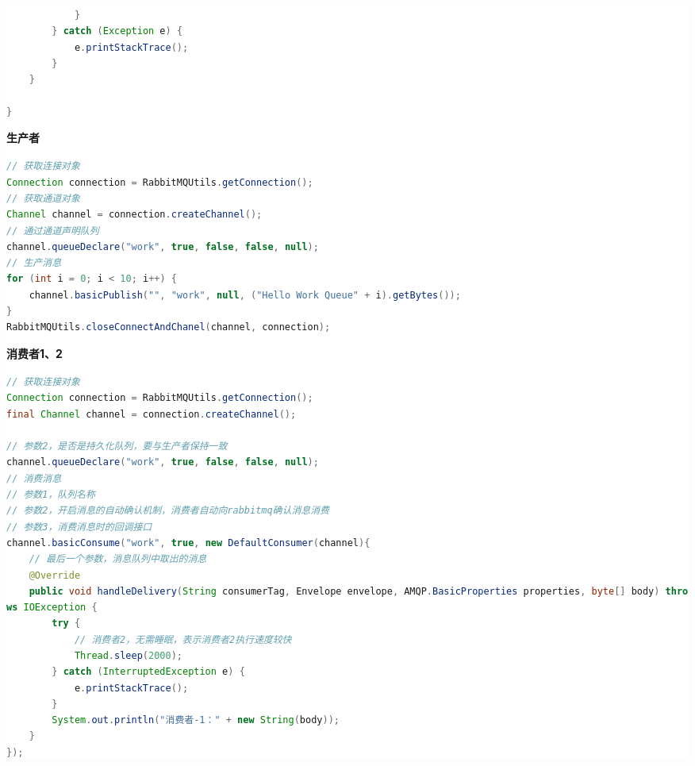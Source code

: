 ```java
            }
        } catch (Exception e) {
            e.printStackTrace();
        }
    }

}
```

**生产者**

```java
// 获取连接对象
Connection connection = RabbitMQUtils.getConnection();
// 获取通道对象
Channel channel = connection.createChannel();
// 通过通道声明队列
channel.queueDeclare("work", true, false, false, null);
// 生产消息
for (int i = 0; i < 10; i++) {
    channel.basicPublish("", "work", null, ("Hello Work Queue" + i).getBytes());
}
RabbitMQUtils.closeConnectAndChanel(channel, connection);
```

**消费者1、2**

```java
// 获取连接对象
Connection connection = RabbitMQUtils.getConnection();
final Channel channel = connection.createChannel();

// 参数2，是否是持久化队列，要与生产者保持一致
channel.queueDeclare("work", true, false, false, null);
// 消费消息
// 参数1，队列名称
// 参数2，开启消息的自动确认机制，消费者自动向rabbitmq确认消息消费
// 参数3，消费消息时的回调接口
channel.basicConsume("work", true, new DefaultConsumer(channel){
    // 最后一个参数，消息队列中取出的消息
    @Override
    public void handleDelivery(String consumerTag, Envelope envelope, AMQP.BasicProperties properties, byte[] body) throws IOException {
        try {
            // 消费者2，无需睡眠，表示消费者2执行速度较快
            Thread.sleep(2000);
        } catch (InterruptedException e) {
            e.printStackTrace();
        }
        System.out.println("消费者-1：" + new String(body));
    }
});
```
